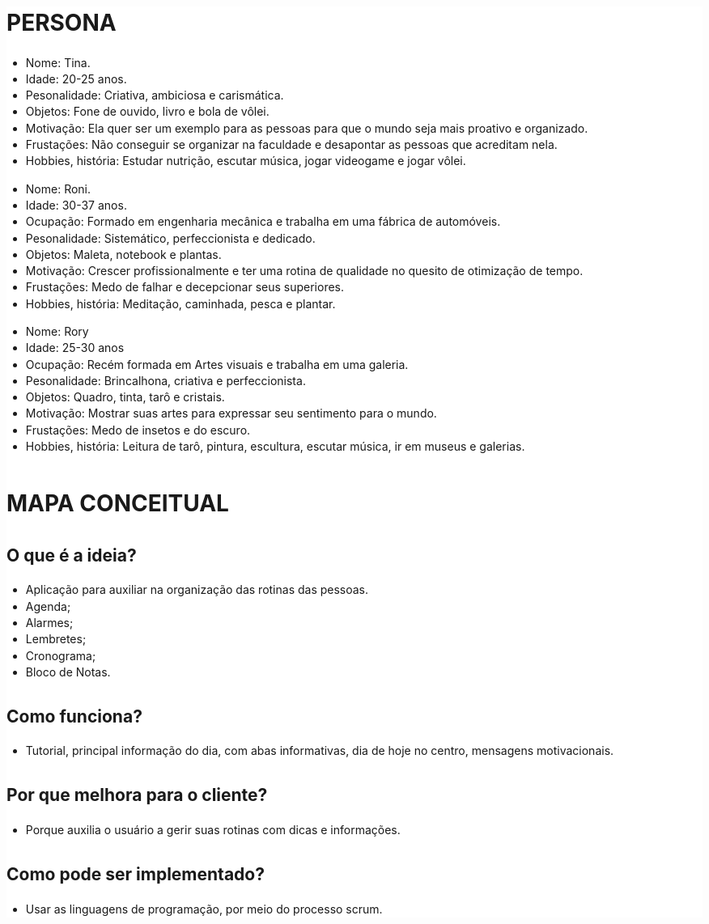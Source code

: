 # PERSONA
* Nome: Tina.
* Idade: 20-25 anos.
* Pesonalidade: Criativa, ambiciosa e carismática.
* Objetos: Fone de ouvido, livro e bola de vôlei.
* Motivação: Ela quer ser um exemplo para as pessoas para que o mundo seja mais proativo e organizado.
* Frustações: Não conseguir se organizar na faculdade e desapontar as pessoas que acreditam nela.
* Hobbies, história: Estudar nutrição, escutar música, jogar videogame e jogar vôlei.
>
* Nome: Roni. 
* Idade: 30-37 anos.
* Ocupação: Formado em engenharia mecânica e trabalha em uma fábrica de automóveis.
* Pesonalidade: Sistemático, perfeccionista e dedicado.
* Objetos: Maleta, notebook e plantas.
* Motivação: Crescer profissionalmente e ter uma rotina de qualidade no quesito de otimização de tempo.
* Frustações: Medo de falhar e decepcionar seus superiores.
* Hobbies, história: Meditação, caminhada, pesca e plantar.
>
* Nome: Rory
* Idade: 25-30 anos
* Ocupação: Recém formada em Artes visuais e trabalha em uma galeria.
* Pesonalidade: Brincalhona, criativa e perfeccionista.
* Objetos: Quadro, tinta, tarô e cristais.
* Motivação: Mostrar suas artes para expressar seu sentimento para o mundo.
* Frustações: Medo de insetos e do escuro.
* Hobbies, história: Leitura de tarô, pintura, escultura, escutar música, ir em museus e galerias.

# MAPA CONCEITUAL
## O que é a ideia?
* Aplicação para auxiliar na organização das rotinas das pessoas.
* Agenda;
* Alarmes;
* Lembretes;
* Cronograma;
* Bloco de Notas.

## Como funciona?
* Tutorial, principal informação do dia, com abas informativas, dia de hoje no centro, mensagens motivacionais.

## Por que melhora para o cliente?
* Porque auxilia o usuário a gerir suas rotinas com dicas e informações.

## Como pode ser implementado?
* Usar as linguagens de programação, por meio do processo scrum.
